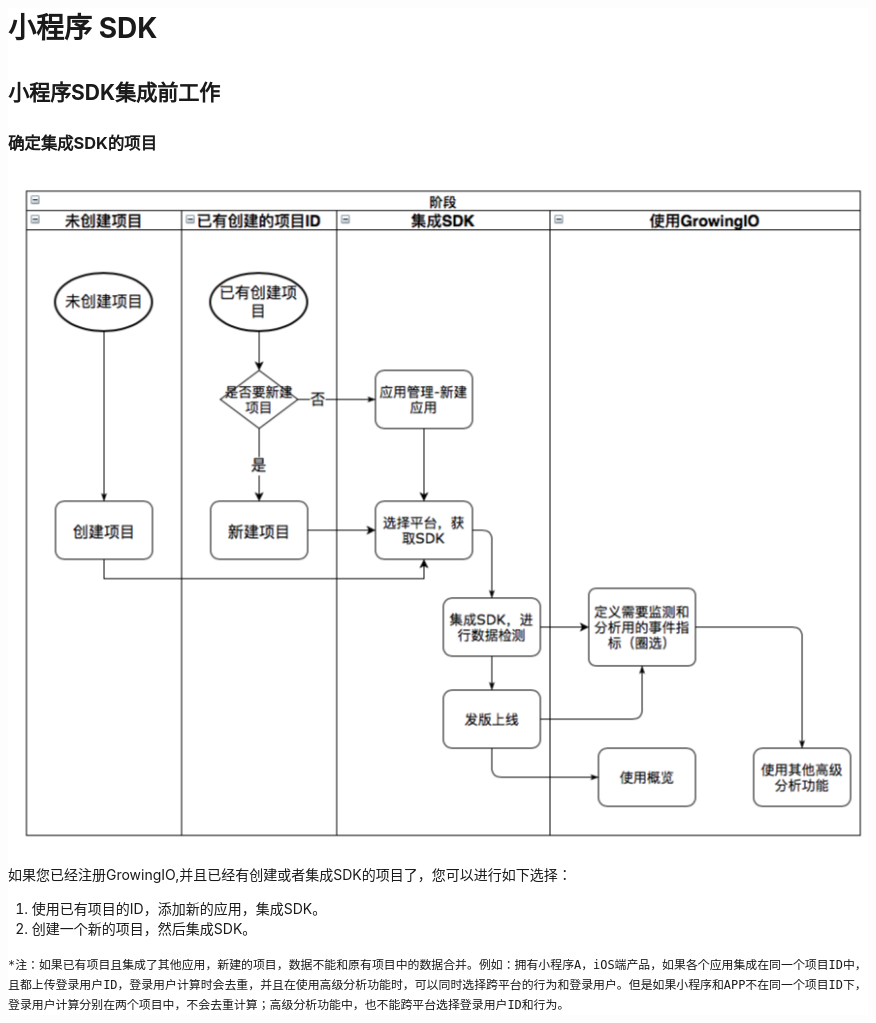 # 小程序 SDK

## 小程序SDK集成前工作

### 确定集成SDK的项目

![&#x96C6;&#x6210;SDK&#x7684;&#x9636;&#x6BB5;&#x548C;&#x6D41;&#x7A0B;](../../.gitbook/assets/image%20%2815%29.png)

如果您已经注册GrowingIO,并且已经有创建或者集成SDK的项目了，您可以进行如下选择：

1. 使用已有项目的ID，添加新的应用，集成SDK。
2. 创建一个新的项目，然后集成SDK。

`*注：如果已有项目且集成了其他应用，新建的项目，数据不能和原有项目中的数据合并。例如：拥有小程序A，iOS端产品，如果各个应用集成在同一个项目ID中，且都上传登录用户ID，登录用户计算时会去重，并且在使用高级分析功能时，可以同时选择跨平台的行为和登录用户。但是如果小程序和APP不在同一个项目ID下，登录用户计算分别在两个项目中，不会去重计算；高级分析功能中，也不能跨平台选择登录用户ID和行为。`
